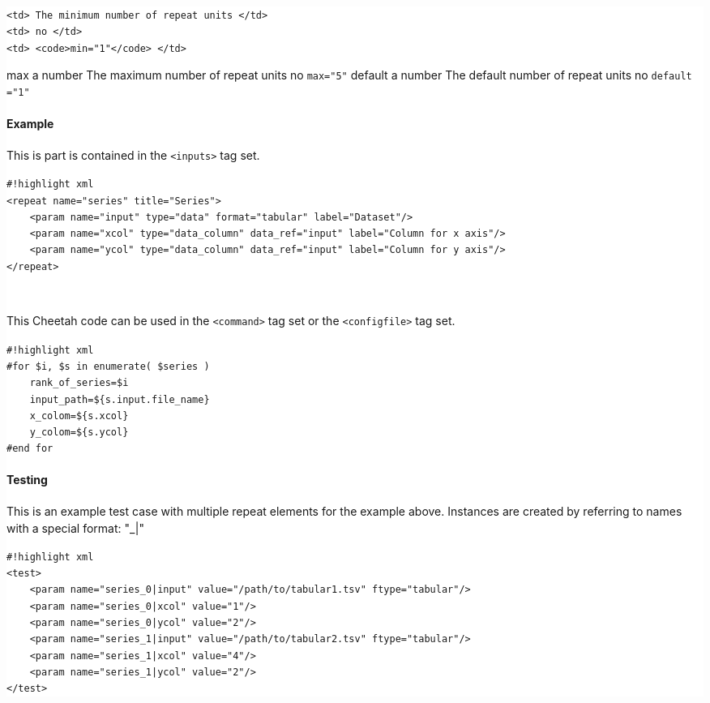     <td> The minimum number of repeat units </td>
    <td> no </td>
    <td> <code>min="1"</code> </td>
  </tr>
  <tr>
    <td> max </td>
    <td> a number </td>
    <td> The maximum number of repeat units </td>
    <td> no </td>
    <td> <code>max="5"</code> </td>
  </tr>
  <tr>
    <td> default </td>
    <td> a number </td>
    <td> The default number of repeat units </td>
    <td> no </td>
    <td> <code>default="1"</code> </td>
  </tr>
</table>


#### Example

This is part is contained in the `<inputs>` tag set.
```
#!highlight xml
<repeat name="series" title="Series">
    <param name="input" type="data" format="tabular" label="Dataset"/>
    <param name="xcol" type="data_column" data_ref="input" label="Column for x axis"/>
    <param name="ycol" type="data_column" data_ref="input" label="Column for y axis"/>
</repeat>
```

<br />

This Cheetah code can be used in the `<command>` tag set or the `<configfile>` tag set.
```
#!highlight xml
#for $i, $s in enumerate( $series )
    rank_of_series=$i
    input_path=${s.input.file_name}
    x_colom=${s.xcol}
    y_colom=${s.ycol}
#end for
```


#### Testing
This is an example test case with multiple repeat elements for the example above. Instances are created by referring to names with a special format: "<repeat name>_<repeat index>|<param name>"
```
#!highlight xml
<test>
    <param name="series_0|input" value="/path/to/tabular1.tsv" ftype="tabular"/>
    <param name="series_0|xcol" value="1"/>
    <param name="series_0|ycol" value="2"/>
    <param name="series_1|input" value="/path/to/tabular2.tsv" ftype="tabular"/>
    <param name="series_1|xcol" value="4"/>
    <param name="series_1|ycol" value="2"/>
</test>
```
